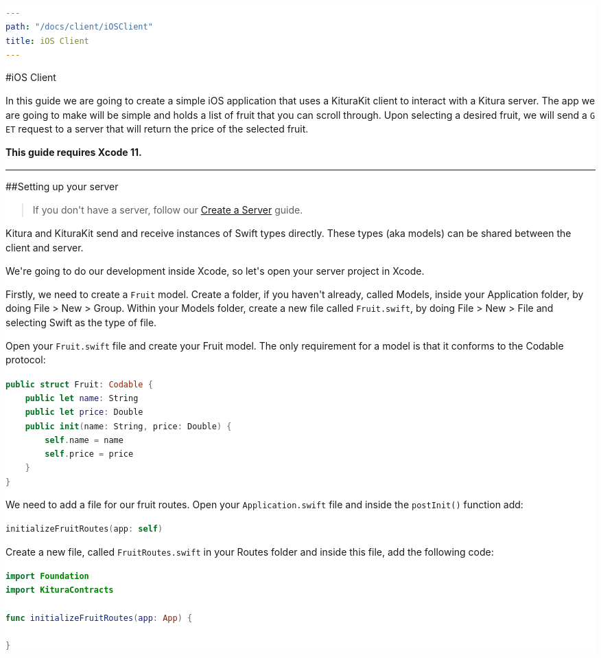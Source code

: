 ```yaml
---
path: "/docs/client/iOSClient"
title: iOS Client
---
```


#iOS Client

In this guide we are going to create a simple iOS application that uses a KituraKit client to interact with a Kitura server.  The app we are going to make will be simple and holds a list of fruit that you can scroll through.  Upon selecting a desired fruit, we will send a `GET` request to a server that will return the price of the selected fruit.

**This guide requires Xcode 11.**

---

##Setting up your server

>If you don't have a server, follow our [Create a Server](../getting-started/create-server-cli) guide.

Kitura and KituraKit send and receive instances of Swift types directly. These types (aka models) can be shared between the client and server.

We're going to do our development inside Xcode, so let's open your server project in Xcode.

Firstly, we need to create a `Fruit` model.  Create a folder, if you haven't already, called Models, inside your Application folder, by doing File > New > Group.  Within your Models folder, create a new file called `Fruit.swift`, by doing File > New > File and selecting Swift as the type of file.

Open your `Fruit.swift` file and create your Fruit model.  The only requirement for a model is that it conforms to the Codable protocol:

```swift
public struct Fruit: Codable {
    public let name: String
    public let price: Double
    public init(name: String, price: Double) {
        self.name = name
        self.price = price
    }
}
```

We need to add a file for our fruit routes.  Open your `Application.swift` file and inside the `postInit()` function add:

```swift
initializeFruitRoutes(app: self)
```

Create a new file, called `FruitRoutes.swift` in your Routes folder and inside this file, add the following code:

```swift
import Foundation
import KituraContracts

func initializeFruitRoutes(app: App) {

}
```
